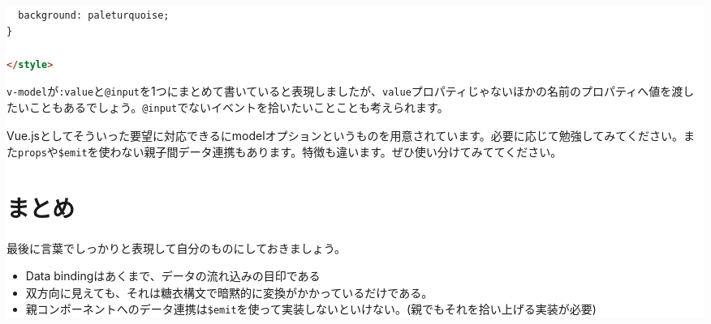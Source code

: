 ```html GrandChildLayer.vue
  background: paleturquoise;
}

</style>
```

`v-model`が`:value`と`@input`を1つにまとめて書いていると表現しましたが、`value`プロパティじゃないほかの名前のプロパティへ値を渡したいこともあるでしょう。`@input`でないイベントを拾いたいことことも考えられます。

Vue.jsとしてそういった要望に対応できるにmodelオプションというものを用意されています。必要に応じて勉強してみてください。また`props`や`$emit`を使わない親子間データ連携もあります。特徴も違います。ぜひ使い分けてみててください。

# まとめ

最後に言葉でしっかりと表現して自分のものにしておきましょう。

* Data bindingはあくまで、データの流れ込みの目印である
* 双方向に見えても、それは糖衣構文で暗黙的に変換がかかっているだけである。
* 親コンポーネントへのデータ連携は`$emit`を使って実装しないといけない。(親でもそれを拾い上げる実装が必要)
